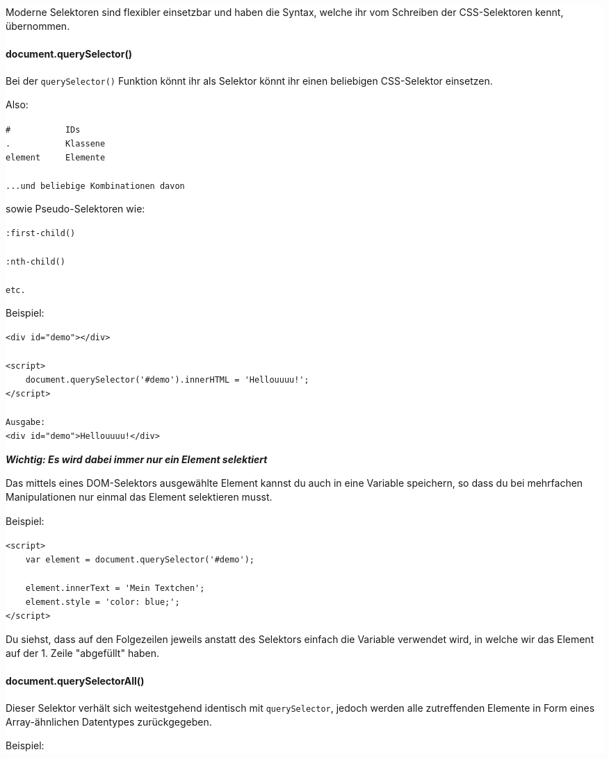Moderne Selektoren sind flexibler einsetzbar und haben die Syntax, welche ihr vom Schreiben der CSS-Selektoren kennt, übernommen.

#### document.querySelector()
Bei der `querySelector()` Funktion könnt ihr als Selektor könnt ihr einen beliebigen CSS-Selektor einsetzen.

Also:

    #           IDs
    .           Klassene
    element     Elemente

    ...und beliebige Kombinationen davon

sowie Pseudo-Selektoren wie:

    :first-child()

    :nth-child()

    etc.

Beispiel:

    <div id="demo"></div>

    <script>
        document.querySelector('#demo').innerHTML = 'Hellouuuu!';
    </script>

    Ausgabe:
    <div id="demo">Hellouuuu!</div>

***Wichtig: Es wird dabei immer nur ein Element selektiert***

Das mittels eines DOM-Selektors ausgewählte Element kannst du auch in eine Variable speichern, so dass du bei mehrfachen Manipulationen nur einmal das Element selektieren musst.

Beispiel:
    <div id="demo"></div>

    <script>
        var element = document.querySelector('#demo');

        element.innerText = 'Mein Textchen';
        element.style = 'color: blue;';
    </script>

Du siehst, dass auf den Folgezeilen jeweils anstatt des Selektors einfach die Variable verwendet wird, in welche wir das Element auf der 1. Zeile "abgefüllt" haben.

#### document.querySelectorAll()
Dieser Selektor verhält sich weitestgehend identisch mit `querySelector`, jedoch werden alle zutreffenden Elemente in Form eines Array-ähnlichen Datentypes zurückgegeben.

Beispiel:
